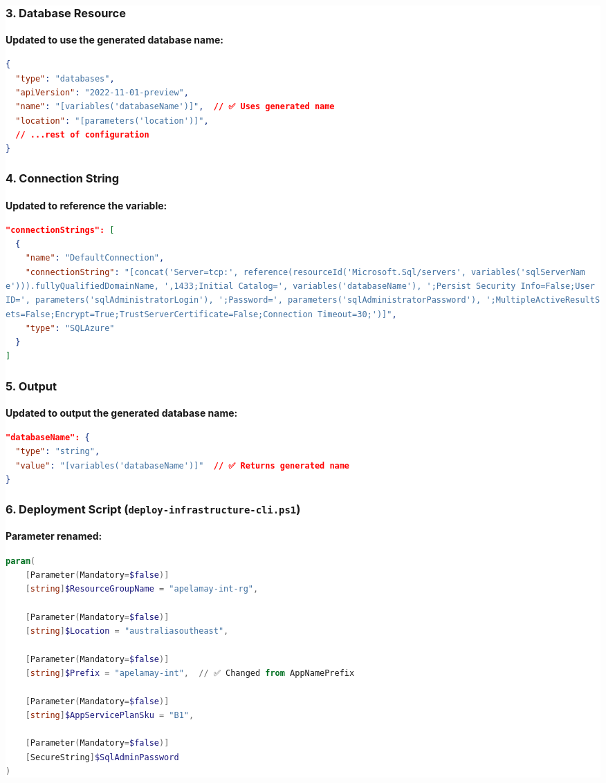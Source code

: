 ### 3. Database Resource

**Updated to use the generated database name:**

```json
{
  "type": "databases",
  "apiVersion": "2022-11-01-preview",
  "name": "[variables('databaseName')]",  // ✅ Uses generated name
  "location": "[parameters('location')]",
  // ...rest of configuration
}
```

### 4. Connection String

**Updated to reference the variable:**

```json
"connectionStrings": [
  {
    "name": "DefaultConnection",
    "connectionString": "[concat('Server=tcp:', reference(resourceId('Microsoft.Sql/servers', variables('sqlServerName'))).fullyQualifiedDomainName, ',1433;Initial Catalog=', variables('databaseName'), ';Persist Security Info=False;User ID=', parameters('sqlAdministratorLogin'), ';Password=', parameters('sqlAdministratorPassword'), ';MultipleActiveResultSets=False;Encrypt=True;TrustServerCertificate=False;Connection Timeout=30;')]",
    "type": "SQLAzure"
  }
]
```

### 5. Output

**Updated to output the generated database name:**

```json
"databaseName": {
  "type": "string",
  "value": "[variables('databaseName')]"  // ✅ Returns generated name
}
```

### 6. Deployment Script (`deploy-infrastructure-cli.ps1`)

**Parameter renamed:**

```powershell
param(
    [Parameter(Mandatory=$false)]
    [string]$ResourceGroupName = "apelamay-int-rg",
    
    [Parameter(Mandatory=$false)]
    [string]$Location = "australiasoutheast",
    
    [Parameter(Mandatory=$false)]
    [string]$Prefix = "apelamay-int",  // ✅ Changed from AppNamePrefix
    
    [Parameter(Mandatory=$false)]
    [string]$AppServicePlanSku = "B1",
    
    [Parameter(Mandatory=$false)]
    [SecureString]$SqlAdminPassword
)
```
